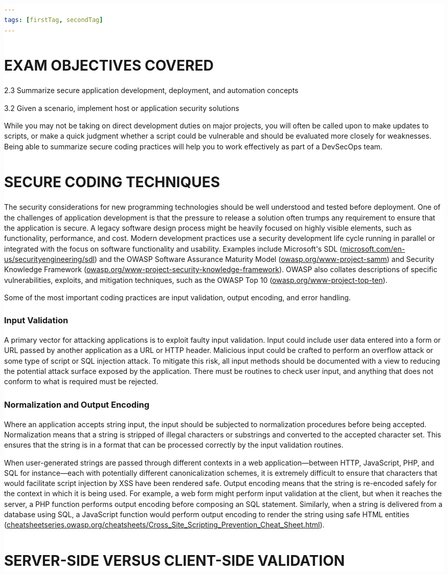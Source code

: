 ```yaml
---
tags: [firstTag, secondTag]
---
```

# EXAM OBJECTIVES COVERED

2.3 Summarize secure application development, deployment, and automation concepts

3.2 Given a scenario, implement host or application security solutions

While you may not be taking on direct development duties on major projects, you will often be called upon to make updates to scripts, or make a quick judgment whether a script could be vulnerable and should be evaluated more closely for weaknesses. Being able to summarize secure coding practices will help you to work effectively as part of a DevSecOps team.
# SECURE CODING TECHNIQUES 

The security considerations for new programming technologies should be well understood and tested before deployment. One of the challenges of application development is that the pressure to release a solution often trumps any requirement to ensure that the application is secure. A legacy software design process might be heavily focused on highly visible elements, such as functionality, performance, and cost. Modern development practices use a security development life cycle running in parallel or integrated with the focus on software functionality and usability. Examples include Microsoft's SDL ([microsoft.com/en-us/securityengineering/sdl](https://www.microsoft.com/en-us/securityengineering/sdl)) and the OWASP Software Assurance Maturity Model ([owasp.org/www-project-samm](https://owasp.org/www-project-samm/)) and Security Knowledge Framework ([owasp.org/www-project-security-knowledge-framework](https://owasp.org/www-project-security-knowledge-framework/)). OWASP also collates descriptions of specific vulnerabilities, exploits, and mitigation techniques, such as the OWASP Top 10 ([owasp.org/www-project-top-ten](https://owasp.org/www-project-top-ten/)).

Some of the most important coding practices are input validation, output encoding, and error handling.

### Input Validation

A primary vector for attacking applications is to exploit faulty input validation. Input could include user data entered into a form or URL passed by another application as a URL or HTTP header. Malicious input could be crafted to perform an overflow attack or some type of script or SQL injection attack. To mitigate this risk, all input methods should be documented with a view to reducing the potential attack surface exposed by the application. There must be routines to check user input, and anything that does not conform to what is required must be rejected.

### Normalization and Output Encoding

Where an application accepts string input, the input should be subjected to normalization procedures before being accepted. Normalization means that a string is stripped of illegal characters or substrings and converted to the accepted character set. This ensures that the string is in a format that can be processed correctly by the input validation routines.

When user-generated strings are passed through different contexts in a web application—between HTTP, JavaScript, PHP, and SQL for instance—each with potentially different canonicalization schemes, it is extremely difficult to ensure that characters that would facilitate script injection by XSS have been rendered safe. Output encoding means that the string is re-encoded safely for the context in which it is being used. For example, a web form might perform input validation at the client, but when it reaches the server, a PHP function performs output encoding before composing an SQL statement. Similarly, when a string is delivered from a database using SQL, a JavaScript function would perform output encoding to render the string using safe HTML entities ([cheatsheetseries.owasp.org/cheatsheets/Cross_Site_Scripting_Prevention_Cheat_Sheet.html](https://cheatsheetseries.owasp.org/cheatsheets/Cross_Site_Scripting_Prevention_Cheat_Sheet.html)).
# SERVER-SIDE VERSUS CLIENT-SIDE VALIDATION
